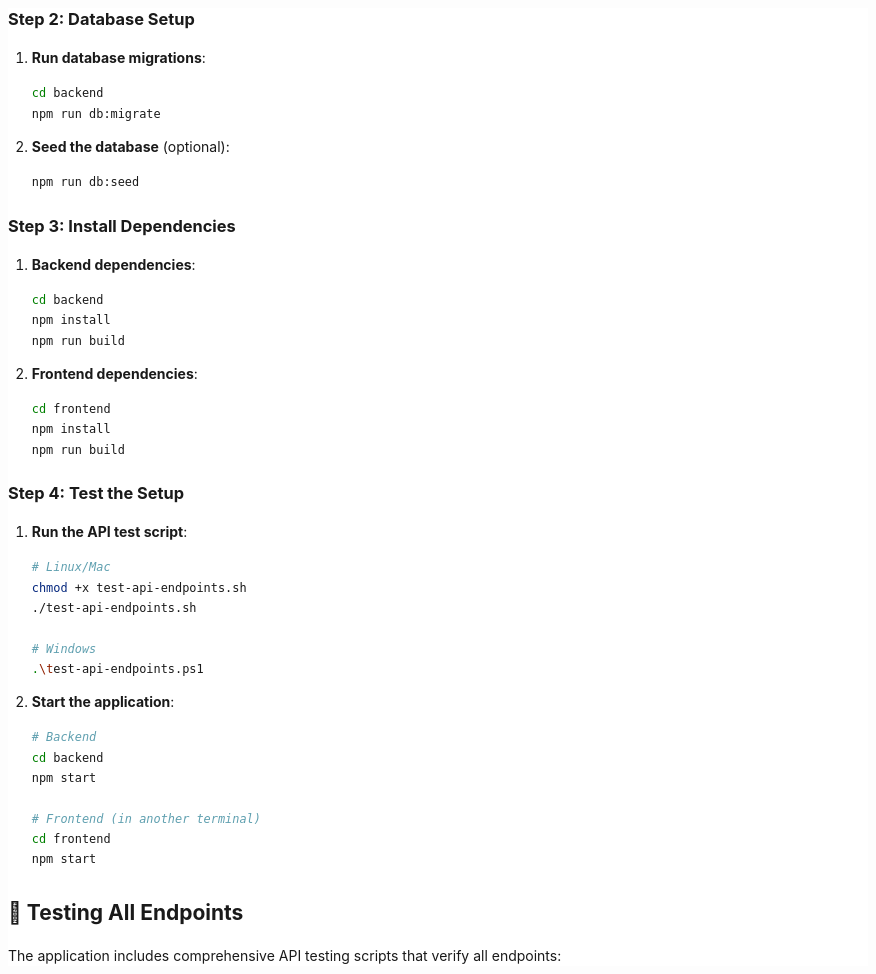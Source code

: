 ### Step 2: Database Setup

1. **Run database migrations**:
   ```bash
   cd backend
   npm run db:migrate
   ```

2. **Seed the database** (optional):
   ```bash
   npm run db:seed
   ```

### Step 3: Install Dependencies

1. **Backend dependencies**:
   ```bash
   cd backend
   npm install
   npm run build
   ```

2. **Frontend dependencies**:
   ```bash
   cd frontend
   npm install
   npm run build
   ```

### Step 4: Test the Setup

1. **Run the API test script**:
   ```bash
   # Linux/Mac
   chmod +x test-api-endpoints.sh
   ./test-api-endpoints.sh
   
   # Windows
   .\test-api-endpoints.ps1
   ```

2. **Start the application**:
   ```bash
   # Backend
   cd backend
   npm start
   
   # Frontend (in another terminal)
   cd frontend
   npm start
   ```

## 🧪 Testing All Endpoints

The application includes comprehensive API testing scripts that verify all endpoints:
